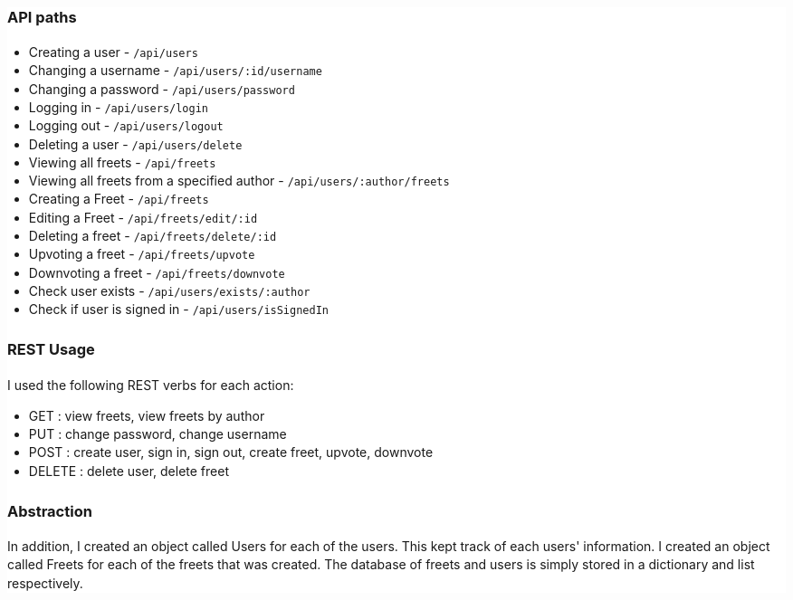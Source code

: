 ### API paths
* Creating a user - `/api/users`
* Changing a username - `/api/users/:id/username`
* Changing a password - `/api/users/password`
* Logging in - `/api/users/login`
* Logging out - `/api/users/logout`
* Deleting a user - `/api/users/delete`
* Viewing all freets - `/api/freets`
* Viewing all freets from a specified author - `/api/users/:author/freets`
* Creating a Freet - `/api/freets`
* Editing a Freet - `/api/freets/edit/:id`
* Deleting a freet - `/api/freets/delete/:id`
* Upvoting a freet - `/api/freets/upvote`
* Downvoting a freet - `/api/freets/downvote`
* Check user exists - `/api/users/exists/:author`
* Check if user is signed in - `/api/users/isSignedIn`

### REST Usage
I used the following REST verbs for each action:
* GET : view freets, view freets by author
* PUT : change password, change username
* POST : create user, sign in, sign out, create freet, upvote, downvote
* DELETE : delete user, delete freet

### Abstraction
In addition, I created an object called Users for each of the users. This kept track of each users' information. I created an object called Freets for each of the freets that was created. The database of freets and users is simply stored in a dictionary and list respectively.

